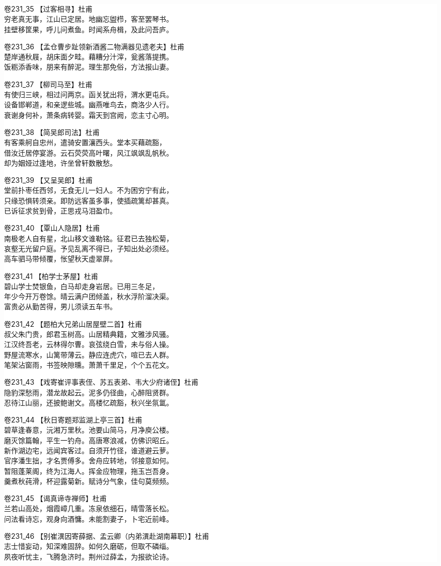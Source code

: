 卷231_35  【过客相寻】杜甫  
穷老真无事，江山已定居。地幽忘盥栉，客至罢琴书。  
挂壁移筐果，呼儿问煮鱼。时闻系舟楫，及此问吾庐。  
  
卷231_36  【孟仓曹步趾领新酒酱二物满器见遗老夫】杜甫  
楚岸通秋屐，胡床面夕畦。藉糟分汁滓，瓮酱落提携。  
饭粝添香味，朋来有醉泥。理生那免俗，方法报山妻。  
  
卷231_37  【柳司马至】杜甫  
有使归三峡，相过问两京。函关犹出将，渭水更屯兵。  
设备邯郸道，和亲逻些城。幽燕唯鸟去，商洛少人行。  
衰谢身何补，萧条病转婴。霜天到宫阙，恋主寸心明。  
  
卷231_38  【简吴郎司法】杜甫  
有客乘舸自忠州，遣骑安置瀼西头。堂本买藉疏豁，  
借汝迁居停宴游。云石荧荧高叶曙，风江飒飒乱帆秋。  
却为姻娅过逢地，许坐曾轩数散愁。  
  
卷231_39  【又呈吴郎】杜甫  
堂前扑枣任西邻，无食无儿一妇人。不为困穷宁有此，  
只缘恐惧转须亲。即防远客虽多事，使插疏篱却甚真。  
已诉征求贫到骨，正思戎马泪盈巾。  
  
卷231_40  【覃山人隐居】杜甫  
南极老人自有星，北山移文谁勒铭。征君已去独松菊，  
哀壑无光留户庭。予见乱离不得已，子知出处必须经。  
高车驷马带倾覆，怅望秋天虚翠屏。  
  
卷231_41  【柏学士茅屋】杜甫  
碧山学士焚银鱼，白马却走身岩居。已用三冬足，  
年少今开万卷馀。晴云满户团倾盖，秋水浮阶溜决渠。  
富贵必从勤苦得，男儿须读五车书。  
  
卷231_42  【题柏大兄弟山居屋壁二首】杜甫  
叔父朱门贵，郎君玉树高。山居精典籍，文雅涉风骚。  
江汉终吾老，云林得尔曹。哀弦绕白雪，未与俗人操。  
野屋流寒水，山篱带薄云。静应连虎穴，喧已去人群。  
笔架沾窗雨，书签映隙曛。萧萧千里足，个个五花文。  
  
卷231_43  【戏寄崔评事表侄、苏五表弟、韦大少府诸侄】杜甫  
隐豹深愁雨，潜龙故起云。泥多仍径曲，心醉阻贤群。  
忍待江山丽，还披鲍谢文。高楼忆疏豁，秋兴坐氛氲。  
  
卷231_44  【秋日寄题郑监湖上亭三首】杜甫  
碧草逢春意，沅湘万里秋。池要山简马，月净庾公楼。  
磨灭馀篇翰，平生一钓舟。高唐寒浪减，仿佛识昭丘。  
新作湖边宅，远闻宾客过。自须开竹径，谁道避云萝。  
官序潘生拙，才名贾傅多。舍舟应转地，邻接意如何。  
暂阻蓬莱阁，终为江海人。挥金应物理，拖玉岂吾身。  
羹煮秋莼滑，杯迎露菊新。赋诗分气象，佳句莫频频。  
  
卷231_45  【谒真谛寺禅师】杜甫  
兰若山高处，烟霞嶂几重。冻泉依细石，晴雪落长松。  
问法看诗忘，观身向酒慵。未能割妻子，卜宅近前峰。  
  
卷231_46  【别崔潩因寄薛据、孟云卿（内弟潩赴湖南幕职）】杜甫  
志士惜妄动，知深难固辞。如何久磨砺，但取不磷缁。  
夙夜听忧主，飞腾急济时。荆州过薛孟，为报欲论诗。  
  